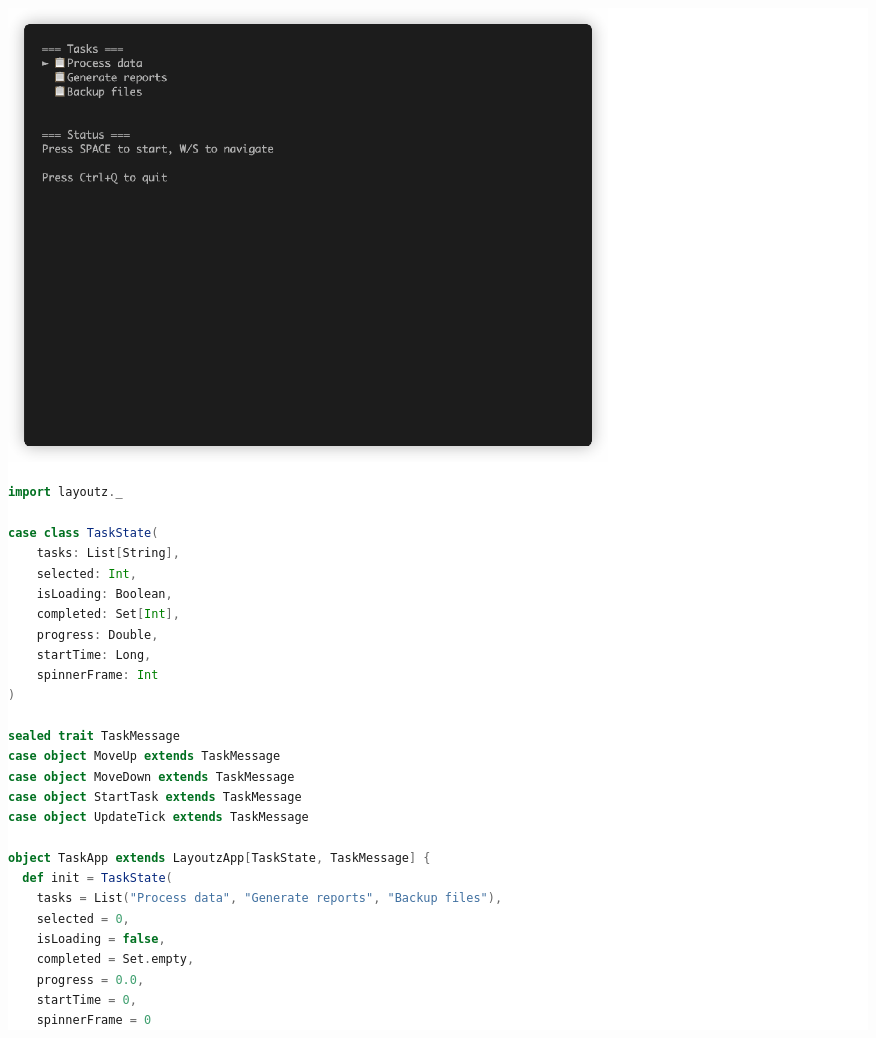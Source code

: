   <img src="pix/nav-demo-edit.gif" width="600">
</p>

```scala
import layoutz._

case class TaskState(
    tasks: List[String],
    selected: Int,
    isLoading: Boolean,
    completed: Set[Int],
    progress: Double,
    startTime: Long,
    spinnerFrame: Int
)

sealed trait TaskMessage
case object MoveUp extends TaskMessage
case object MoveDown extends TaskMessage
case object StartTask extends TaskMessage
case object UpdateTick extends TaskMessage

object TaskApp extends LayoutzApp[TaskState, TaskMessage] {
  def init = TaskState(
    tasks = List("Process data", "Generate reports", "Backup files"),
    selected = 0,
    isLoading = false,
    completed = Set.empty,
    progress = 0.0,
    startTime = 0,
    spinnerFrame = 0
```
